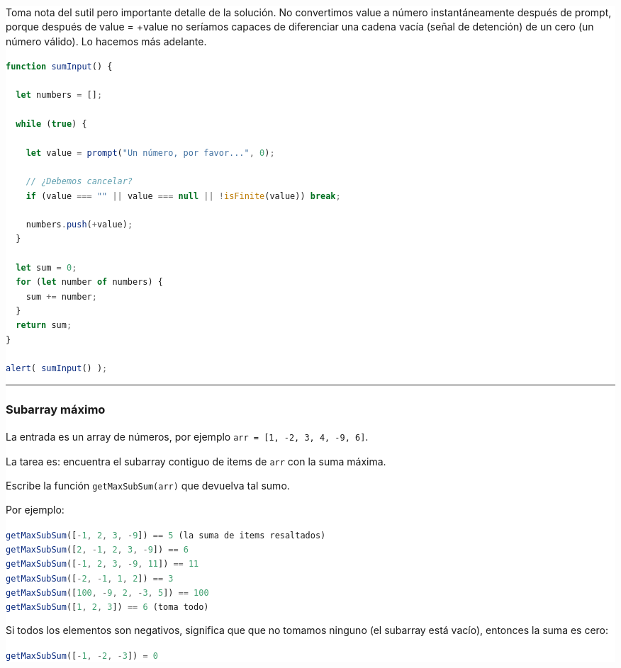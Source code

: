 Toma nota del sutil pero importante detalle de la solución. No convertimos value a número instantáneamente después de prompt, porque después de value = +value no seríamos capaces de diferenciar una cadena vacía (señal de detención) de un cero (un número válido). Lo hacemos más adelante.

```js
function sumInput() {

  let numbers = [];

  while (true) {

    let value = prompt("Un número, por favor...", 0);

    // ¿Debemos cancelar?
    if (value === "" || value === null || !isFinite(value)) break;

    numbers.push(+value);
  }

  let sum = 0;
  for (let number of numbers) {
    sum += number;
  }
  return sum;
}

alert( sumInput() );
```

----

### Subarray máximo

La entrada es un array de números, por ejemplo `arr = [1, -2, 3, 4, -9, 6]`.

La tarea es: encuentra el subarray contiguo de items de `arr` con la suma máxima.

Escribe la función `getMaxSubSum(arr)` que devuelva tal sumo.

Por ejemplo:

```js
getMaxSubSum([-1, 2, 3, -9]) == 5 (la suma de items resaltados)
getMaxSubSum([2, -1, 2, 3, -9]) == 6
getMaxSubSum([-1, 2, 3, -9, 11]) == 11
getMaxSubSum([-2, -1, 1, 2]) == 3
getMaxSubSum([100, -9, 2, -3, 5]) == 100
getMaxSubSum([1, 2, 3]) == 6 (toma todo)
```

Si todos los elementos son negativos, significa que que no tomamos ninguno (el subarray está vacío), entonces la suma es cero:

```js
getMaxSubSum([-1, -2, -3]) = 0
```
